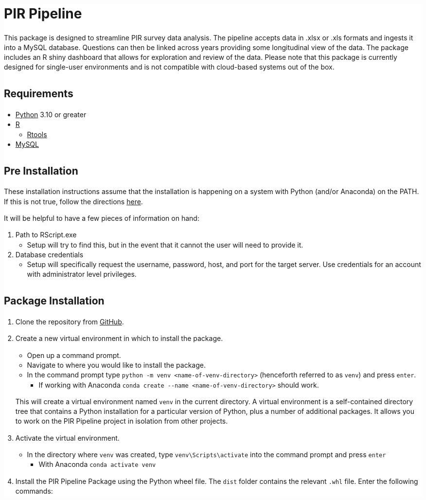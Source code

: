 # PIR Pipeline

This package is designed to streamline PIR survey data analysis. The pipeline accepts data in .xlsx or .xls formats and ingests it into a MySQL database. Questions can then be linked across years providing some longitudinal view of the data. The package includes an R shiny dashboard that allows for exploration and review of the data. Please note that this package is currently designed for single-user environments and is not compatible with cloud-based systems out of the box.

## Requirements

- [Python](https://www.python.org/) 3.10 or greater
- [R](https://www.r-project.org/)
    - [Rtools](https://cran.r-project.org/bin/windows/Rtools/)
- [MySQL](https://dev.mysql.com/downloads/mysql/)

## Pre Installation

These installation instructions assume that the installation is happening on a system with Python (and/or Anaconda) on the PATH. If this is not true, follow the directions [here](https://realpython.com/add-python-to-path/).

It will be helpful to have a few pieces of information on hand:
1. Path to RScript.exe
    - Setup will try to find this, but in the event that it cannot the user will need to provide it.
2. Database credentials
    - Setup will specifically request the username, password, host, and port for the target server. Use credentials for an account with administrator level privileges.

## Package Installation

1.  Clone the repository from [GitHub](https://github.com/HHS/ACF-pir-data).

2.  Create a new virtual environment in which to install the package.

    -   Open up a command prompt.
    -   Navigate to where you would like to install the package.
    -   In the command prompt type `python -m venv <name-of-venv-directory>` (henceforth referred to as `venv`) and press `enter`.
        - If working with Anaconda `conda create --name <name-of-venv-directory>` should work. 

    This will create a virtual environment named `venv` in the current directory. A virtual environment is a self-contained directory tree that contains a Python installation for a particular version of Python, plus a number of additional packages. It allows you to work on the PIR Pipeline project in isolation from other projects.

3.  Activate the virtual environment.

    - In the directory where `venv` was created, type `venv\Scripts\activate` into the command prompt and press `enter`
        - With Anaconda `conda activate venv`

4.  Install the PIR Pipeline Package using the Python wheel file. The `dist` folder contains the relevant `.whl` file. Enter the following commands:
